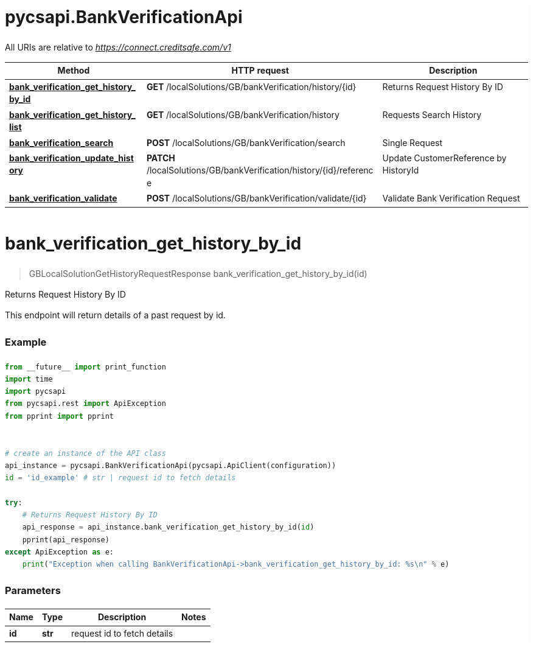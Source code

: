 # pycsapi.BankVerificationApi

All URIs are relative to *https://connect.creditsafe.com/v1*

Method | HTTP request | Description
------------- | ------------- | -------------
[**bank_verification_get_history_by_id**](BankVerificationApi.md#bank_verification_get_history_by_id) | **GET** /localSolutions/GB/bankVerification/history/{id} | Returns Request History By ID
[**bank_verification_get_history_list**](BankVerificationApi.md#bank_verification_get_history_list) | **GET** /localSolutions/GB/bankVerification/history | Requests Search History
[**bank_verification_search**](BankVerificationApi.md#bank_verification_search) | **POST** /localSolutions/GB/bankVerification/search | Single Request
[**bank_verification_update_history**](BankVerificationApi.md#bank_verification_update_history) | **PATCH** /localSolutions/GB/bankVerification/history/{id}/reference | Update CustomerReference by HistoryId
[**bank_verification_validate**](BankVerificationApi.md#bank_verification_validate) | **POST** /localSolutions/GB/bankVerification/validate/{id} | Validate Bank Verification Request

# **bank_verification_get_history_by_id**
> GBLocalSolutionGetHistoryRequestResponse bank_verification_get_history_by_id(id)

Returns Request History By ID

This endpoint will return details of a past request by id.

### Example
```python
from __future__ import print_function
import time
import pycsapi
from pycsapi.rest import ApiException
from pprint import pprint


# create an instance of the API class
api_instance = pycsapi.BankVerificationApi(pycsapi.ApiClient(configuration))
id = 'id_example' # str | request id to fetch details

try:
    # Returns Request History By ID
    api_response = api_instance.bank_verification_get_history_by_id(id)
    pprint(api_response)
except ApiException as e:
    print("Exception when calling BankVerificationApi->bank_verification_get_history_by_id: %s\n" % e)
```

### Parameters

Name | Type | Description  | Notes
------------- | ------------- | ------------- | -------------
 **id** | **str**| request id to fetch details | 
